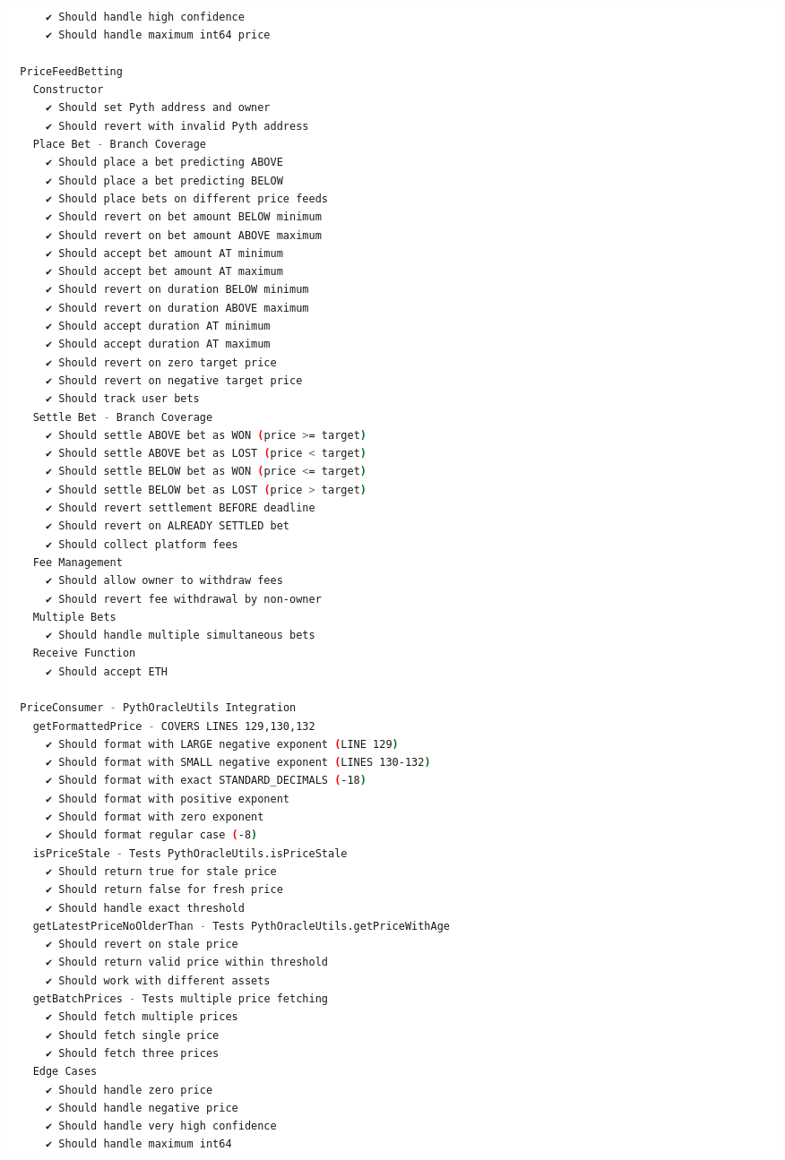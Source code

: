 ```bash
      ✔ Should handle high confidence
      ✔ Should handle maximum int64 price

  PriceFeedBetting
    Constructor
      ✔ Should set Pyth address and owner
      ✔ Should revert with invalid Pyth address
    Place Bet - Branch Coverage
      ✔ Should place a bet predicting ABOVE
      ✔ Should place a bet predicting BELOW
      ✔ Should place bets on different price feeds
      ✔ Should revert on bet amount BELOW minimum
      ✔ Should revert on bet amount ABOVE maximum
      ✔ Should accept bet amount AT minimum
      ✔ Should accept bet amount AT maximum
      ✔ Should revert on duration BELOW minimum
      ✔ Should revert on duration ABOVE maximum
      ✔ Should accept duration AT minimum
      ✔ Should accept duration AT maximum
      ✔ Should revert on zero target price
      ✔ Should revert on negative target price
      ✔ Should track user bets
    Settle Bet - Branch Coverage
      ✔ Should settle ABOVE bet as WON (price >= target)
      ✔ Should settle ABOVE bet as LOST (price < target)
      ✔ Should settle BELOW bet as WON (price <= target)
      ✔ Should settle BELOW bet as LOST (price > target)
      ✔ Should revert settlement BEFORE deadline
      ✔ Should revert on ALREADY SETTLED bet
      ✔ Should collect platform fees
    Fee Management
      ✔ Should allow owner to withdraw fees
      ✔ Should revert fee withdrawal by non-owner
    Multiple Bets
      ✔ Should handle multiple simultaneous bets
    Receive Function
      ✔ Should accept ETH

  PriceConsumer - PythOracleUtils Integration
    getFormattedPrice - COVERS LINES 129,130,132
      ✔ Should format with LARGE negative exponent (LINE 129)
      ✔ Should format with SMALL negative exponent (LINES 130-132)
      ✔ Should format with exact STANDARD_DECIMALS (-18)
      ✔ Should format with positive exponent
      ✔ Should format with zero exponent
      ✔ Should format regular case (-8)
    isPriceStale - Tests PythOracleUtils.isPriceStale
      ✔ Should return true for stale price
      ✔ Should return false for fresh price
      ✔ Should handle exact threshold
    getLatestPriceNoOlderThan - Tests PythOracleUtils.getPriceWithAge
      ✔ Should revert on stale price
      ✔ Should return valid price within threshold
      ✔ Should work with different assets
    getBatchPrices - Tests multiple price fetching
      ✔ Should fetch multiple prices
      ✔ Should fetch single price
      ✔ Should fetch three prices
    Edge Cases
      ✔ Should handle zero price
      ✔ Should handle negative price
      ✔ Should handle very high confidence
      ✔ Should handle maximum int64
```